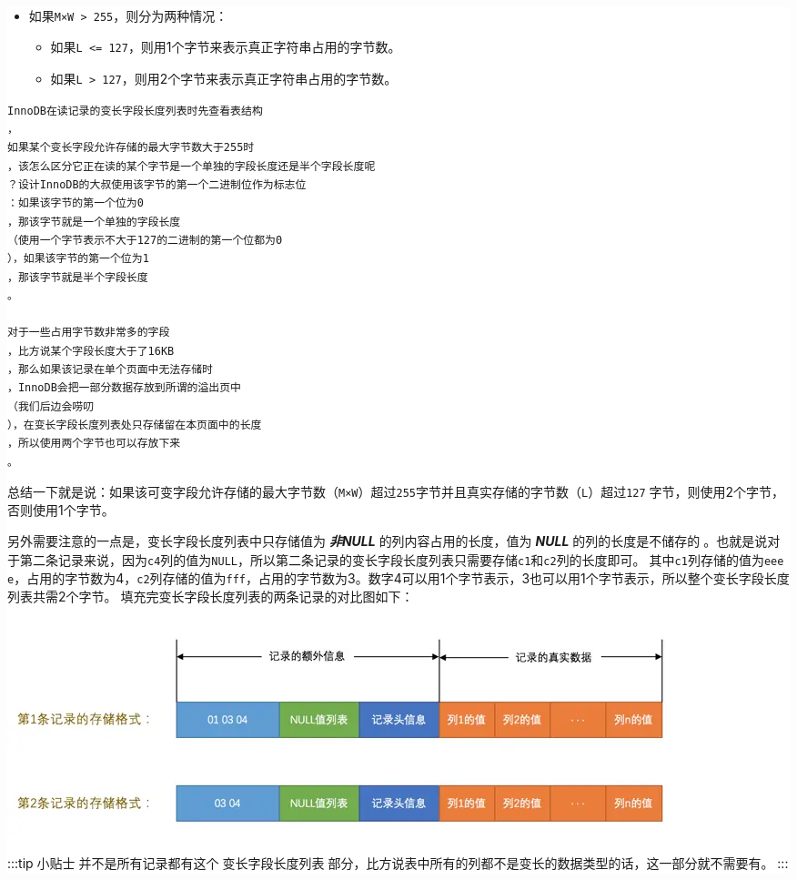 * 如果`M×W > 255`，则分为两种情况：

    - 如果`L <= 127`，则用1个字节来表示真正字符串占用的字节数。

    - 如果`L > 127`，则用2个字节来表示真正字符串占用的字节数。

```sql
InnoDB在读记录的变长字段长度列表时先查看表结构
，
如果某个变长字段允许存储的最大字节数大于255时
，该怎么区分它正在读的某个字节是一个单独的字段长度还是半个字段长度呢
？设计InnoDB的大叔使用该字节的第一个二进制位作为标志位
：如果该字节的第一个位为0
，那该字节就是一个单独的字段长度
（使用一个字节表示不大于127的二进制的第一个位都为0
），如果该字节的第一个位为1
，那该字节就是半个字段长度
。

对于一些占用字节数非常多的字段
，比方说某个字段长度大于了16KB
，那么如果该记录在单个页面中无法存储时
，InnoDB会把一部分数据存放到所谓的溢出页中
（我们后边会唠叨
），在变长字段长度列表处只存储留在本页面中的长度
，所以使用两个字节也可以存放下来
。
```

总结一下就是说：如果该可变字段允许存储的最大字节数（`M×W`）超过`255`字节并且真实存储的字节数（`L`）超过`127`
字节，则使用2个字节，否则使用1个字节。

另外需要注意的一点是，变长字段长度列表中只存储值为 _**非NULL**_ 的列内容占用的长度，值为 _**NULL**_ 的列的长度是不储存的
。也就是说对于第二条记录来说，因为`c4`列的值为`NULL`，所以第二条记录的变长字段长度列表只需要存储`c1`和`c2`列的长度即可。
其中`c1`列存储的值为`eeee`，占用的字节数为4，`c2`列存储的值为`fff`，占用的字节数为3。数字4可以用1个字节表示，3也可以用1个字节表示，所以整个变长字段长度列表共需2个字节。
填充完变长字段长度列表的两条记录的对比图如下：

![img.png](../../../public/数据库/MySQL/InnoDB记录结构/img-03.png)

:::tip 小贴士
并不是所有记录都有这个 变长字段长度列表 部分，比方说表中所有的列都不是变长的数据类型的话，这一部分就不需要有。
:::
